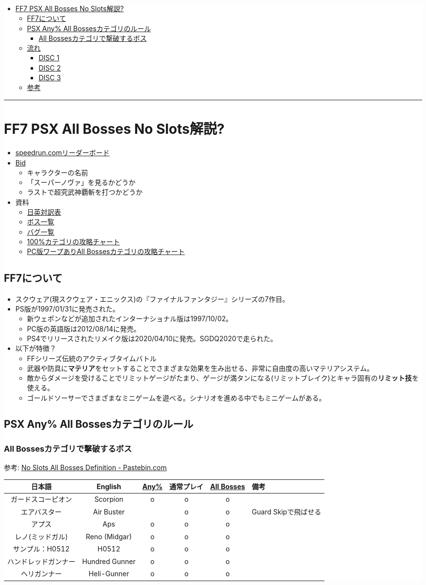 


- [FF7 PSX All Bosses No Slots解説?](#ff7-psx-all-bosses-no-slots解説)
  - [FF7について](#ff7について)
  - [PSX Any&#x025; All Bossesカテゴリのルール](#psx-anyx025-all-bossesカテゴリのルール)
    - [All Bossesカテゴリで撃破するボス](#all-bossesカテゴリで撃破するボス)
  - [流れ](#流れ)
    - [DISC 1](#disc-1)
    - [DISC 2](#disc-2)
    - [DISC 3](#disc-3)
  - [参考](#参考)



----

# FF7 PSX All Bosses No Slots解説?

- [speedrun.comリーダーボード](https://www.speedrun.com/ff7/full_game?h=PSX_Disc-All_Bosses_No_Slots-No_Turbo&x=w20z0z8d-9l754781.zqo4wx1y-wl3973wl.81020voq)
- [Bid](https://speedrunespanol.com/tracker/bids)
  - キャラクターの名前
  - 「スーパーノヴァ」を見るかどうか
  - ラストで超究武神覇斬を打つかどうか
- 資料
  - [日英対訳表](https://finalfantasy.fandom.com/wiki/Final_Fantasy_VII_translations)
  - [ボス一覧](https://finalfantasy.fandom.com/wiki/Category:Bosses_in_Final_Fantasy_VII)
  - [バグ一覧](https://gamefaqs.gamespot.com/ps/197341-final-fantasy-vii/faqs/31903)
  - [100%カテゴリの攻略チャート](https://www.speedrun.com/ff7/guide/e79h7)
  - [PC版ワープありAll Bossesカテゴリの攻略チャート](https://www.speedrun.com/ff7/guide/96srz)


## FF7について

- スクウェア(現スクウェア・エニックス)の『ファイナルファンタジー』シリーズの7作目。
- PS版が1997/01/31に発売された。
  - 新ウェポンなどが追加されたインターナショナル版は1997/10/02。
  - PC版の英語版は2012/08/14に発売。
  - PS4でリリースされたリメイク版は2020/04/10に発売。SGDQ2020で走られた。
- 以下が特徴？
  - FFシリーズ伝統のアクティブタイムバトル
  - 武器や防具に**マテリア**をセットすることでさまざまな効果を生み出せる、非常に自由度の高いマテリアシステム。
  - 敵からダメージを受けることでリミットゲージがたまり、ゲージが満タンになる(リミットブレイク)とキャラ固有の**リミット技**を使える。
  - ゴールドソーサーでさまざまなミニゲームを遊べる。シナリオを進める中でもミニゲームがある。

## PSX Any&#x025; All Bossesカテゴリのルール

### All Bossesカテゴリで撃破するボス

参考: [No Slots All Bosses Definition - Pastebin.com](https://pastebin.com/2QGwVma3)

|日本語|English|[Any%](https://www.speedrun.com/ff7/full_game?h=PSX_Disc-Any_No_Slots-No_Turbo&rules=category&x=w20z0z8d-9l754781.4lx5v731-wl3973wl.81020voq)|通常プレイ|[All Bosses](https://www.speedrun.com/ff7/full_game?h=PSX_Disc-All_Bosses_No_Slots-No_Turbo&rules=category&x=w20z0z8d-9l754781.zqo4wx1y-wl3973wl.81020voq)|備考|
|:---:|:---:|:---:|:---:|:---:|:---|
|ガードスコーピオン|Scorpion|o|o|o||
|エアバスター|Air Buster||o|o|Guard Skipで飛ばせる|
|アプス|Aps|o|o|o||
|レノ(ミッドガル)|Reno (Midgar)|o|o|o||
|サンプル：H0512|H0512|o|o|o||
|ハンドレッドガンナー|Hundred Gunner|o|o|o||
|ヘリガンナー|Heli-Gunner|o|o|o||